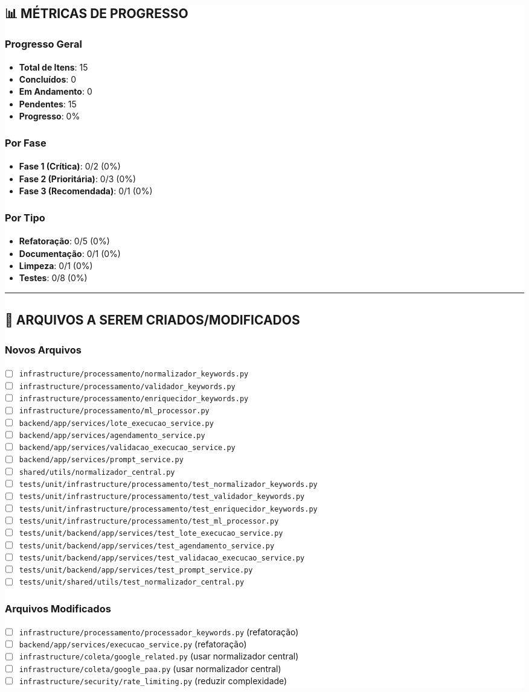 
## 📊 **MÉTRICAS DE PROGRESSO**

### **Progresso Geral**
- **Total de Itens**: 15
- **Concluídos**: 0
- **Em Andamento**: 0
- **Pendentes**: 15
- **Progresso**: 0%

### **Por Fase**
- **Fase 1 (Crítica)**: 0/2 (0%)
- **Fase 2 (Prioritária)**: 0/3 (0%)
- **Fase 3 (Recomendada)**: 0/1 (0%)

### **Por Tipo**
- **Refatoração**: 0/5 (0%)
- **Documentação**: 0/1 (0%)
- **Limpeza**: 0/1 (0%)
- **Testes**: 0/8 (0%)

---

## 📁 **ARQUIVOS A SEREM CRIADOS/MODIFICADOS**

### **Novos Arquivos**
- [ ] `infrastructure/processamento/normalizador_keywords.py`
- [ ] `infrastructure/processamento/validador_keywords.py`
- [ ] `infrastructure/processamento/enriquecidor_keywords.py`
- [ ] `infrastructure/processamento/ml_processor.py`
- [ ] `backend/app/services/lote_execucao_service.py`
- [ ] `backend/app/services/agendamento_service.py`
- [ ] `backend/app/services/validacao_execucao_service.py`
- [ ] `backend/app/services/prompt_service.py`
- [ ] `shared/utils/normalizador_central.py`
- [ ] `tests/unit/infrastructure/processamento/test_normalizador_keywords.py`
- [ ] `tests/unit/infrastructure/processamento/test_validador_keywords.py`
- [ ] `tests/unit/infrastructure/processamento/test_enriquecidor_keywords.py`
- [ ] `tests/unit/infrastructure/processamento/test_ml_processor.py`
- [ ] `tests/unit/backend/app/services/test_lote_execucao_service.py`
- [ ] `tests/unit/backend/app/services/test_agendamento_service.py`
- [ ] `tests/unit/backend/app/services/test_validacao_execucao_service.py`
- [ ] `tests/unit/backend/app/services/test_prompt_service.py`
- [ ] `tests/unit/shared/utils/test_normalizador_central.py`

### **Arquivos Modificados**
- [ ] `infrastructure/processamento/processador_keywords.py` (refatoração)
- [ ] `backend/app/services/execucao_service.py` (refatoração)
- [ ] `infrastructure/coleta/google_related.py` (usar normalizador central)
- [ ] `infrastructure/coleta/google_paa.py` (usar normalizador central)
- [ ] `infrastructure/security/rate_limiting.py` (reduzir complexidade)
